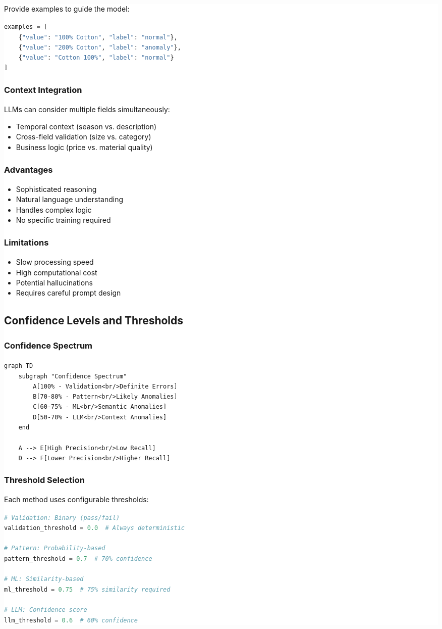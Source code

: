 Provide examples to guide the model:
```python
examples = [
    {"value": "100% Cotton", "label": "normal"},
    {"value": "200% Cotton", "label": "anomaly"},
    {"value": "Cotton 100%", "label": "normal"}
]
```

### Context Integration

LLMs can consider multiple fields simultaneously:
- Temporal context (season vs. description)
- Cross-field validation (size vs. category)
- Business logic (price vs. material quality)

### Advantages
- Sophisticated reasoning
- Natural language understanding
- Handles complex logic
- No specific training required

### Limitations
- Slow processing speed
- High computational cost
- Potential hallucinations
- Requires careful prompt design

## Confidence Levels and Thresholds

### Confidence Spectrum

```mermaid
graph TD
    subgraph "Confidence Spectrum"
        A[100% - Validation<br/>Definite Errors]
        B[70-80% - Pattern<br/>Likely Anomalies]
        C[60-75% - ML<br/>Semantic Anomalies]
        D[50-70% - LLM<br/>Context Anomalies]
    end
    
    A --> E[High Precision<br/>Low Recall]
    D --> F[Lower Precision<br/>Higher Recall]
```

### Threshold Selection

Each method uses configurable thresholds:

```python
# Validation: Binary (pass/fail)
validation_threshold = 0.0  # Always deterministic

# Pattern: Probability-based
pattern_threshold = 0.7  # 70% confidence

# ML: Similarity-based
ml_threshold = 0.75  # 75% similarity required

# LLM: Confidence score
llm_threshold = 0.6  # 60% confidence
```
